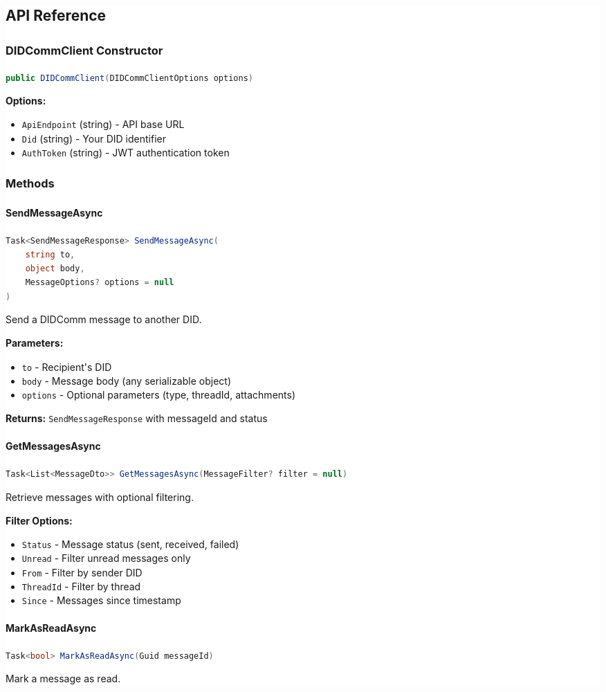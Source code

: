 ## API Reference

### DIDCommClient Constructor

```csharp
public DIDCommClient(DIDCommClientOptions options)
```

**Options:**
- `ApiEndpoint` (string) - API base URL
- `Did` (string) - Your DID identifier
- `AuthToken` (string) - JWT authentication token

### Methods

#### SendMessageAsync

```csharp
Task<SendMessageResponse> SendMessageAsync(
    string to,
    object body,
    MessageOptions? options = null
)
```

Send a DIDComm message to another DID.

**Parameters:**
- `to` - Recipient's DID
- `body` - Message body (any serializable object)
- `options` - Optional parameters (type, threadId, attachments)

**Returns:** `SendMessageResponse` with messageId and status

#### GetMessagesAsync

```csharp
Task<List<MessageDto>> GetMessagesAsync(MessageFilter? filter = null)
```

Retrieve messages with optional filtering.

**Filter Options:**
- `Status` - Message status (sent, received, failed)
- `Unread` - Filter unread messages only
- `From` - Filter by sender DID
- `ThreadId` - Filter by thread
- `Since` - Messages since timestamp

#### MarkAsReadAsync

```csharp
Task<bool> MarkAsReadAsync(Guid messageId)
```

Mark a message as read.
